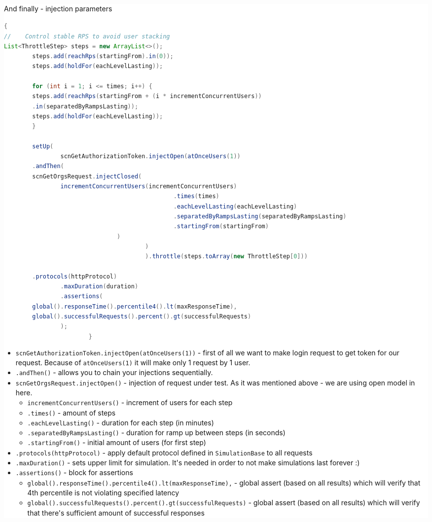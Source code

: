 And finally - injection parameters

```java
{
//    Control stable RPS to avoid user stacking
List<ThrottleStep> steps = new ArrayList<>();
        steps.add(reachRps(startingFrom).in(0));
        steps.add(holdFor(eachLevelLasting));

        for (int i = 1; i <= times; i++) {
        steps.add(reachRps(startingFrom + (i * incrementConcurrentUsers))
        .in(separatedByRampsLasting));
        steps.add(holdFor(eachLevelLasting));
        }

        setUp(
                scnGetAuthorizationToken.injectOpen(atOnceUsers(1))
        .andThen(
        scnGetOrgsRequest.injectClosed(
                incrementConcurrentUsers(incrementConcurrentUsers)
                                                .times(times)
                                                .eachLevelLasting(eachLevelLasting)
                                                .separatedByRampsLasting(separatedByRampsLasting)
                                                .startingFrom(startingFrom)
                                )
                                        )
                                        ).throttle(steps.toArray(new ThrottleStep[0]))

        .protocols(httpProtocol)
                .maxDuration(duration)
                .assertions(
        global().responseTime().percentile4().lt(maxResponseTime),
        global().successfulRequests().percent().gt(successfulRequests)
                );
                        }
```

* `scnGetAuthorizationToken.injectOpen(atOnceUsers(1))` - first of all we want to make login request to get token for
  our request. Because of `atOnceUsers(1)` it will make only 1 request by 1 user.
* `.andThen()` - allows you to chain your injections sequentially.
* `scnGetOrgsRequest.injectOpen()` - injection of request under test. As it was mentioned above - we are using open
  model in here.
    * `incrementConcurrentUsers()` - increment of users for each step
    * `.times()` - amount of steps
    * `.eachLevelLasting()` - duration for each step (in minutes)
    * `.separatedByRampsLasting()` - duration for ramp up between steps (in seconds)
    * `.startingFrom()` - initial amount of users (for first step)
* `.protocols(httpProtocol)` - apply default protocol defined in `SimulationBase` to all requests
* `.maxDuration()` - sets upper limit for simulation. It's needed in order to not make simulations last forever :)
* `.assertions()` - block for assertions
    * `global().responseTime().percentile4().lt(maxResponseTime),` - global assert (based on all results) which will
      verify that 4th percentile is not violating specified latency
    * `global().successfulRequests().percent().gt(successfulRequests)` - global assert (based on all results) which will
      verify that there's sufficient amount of successful responses
